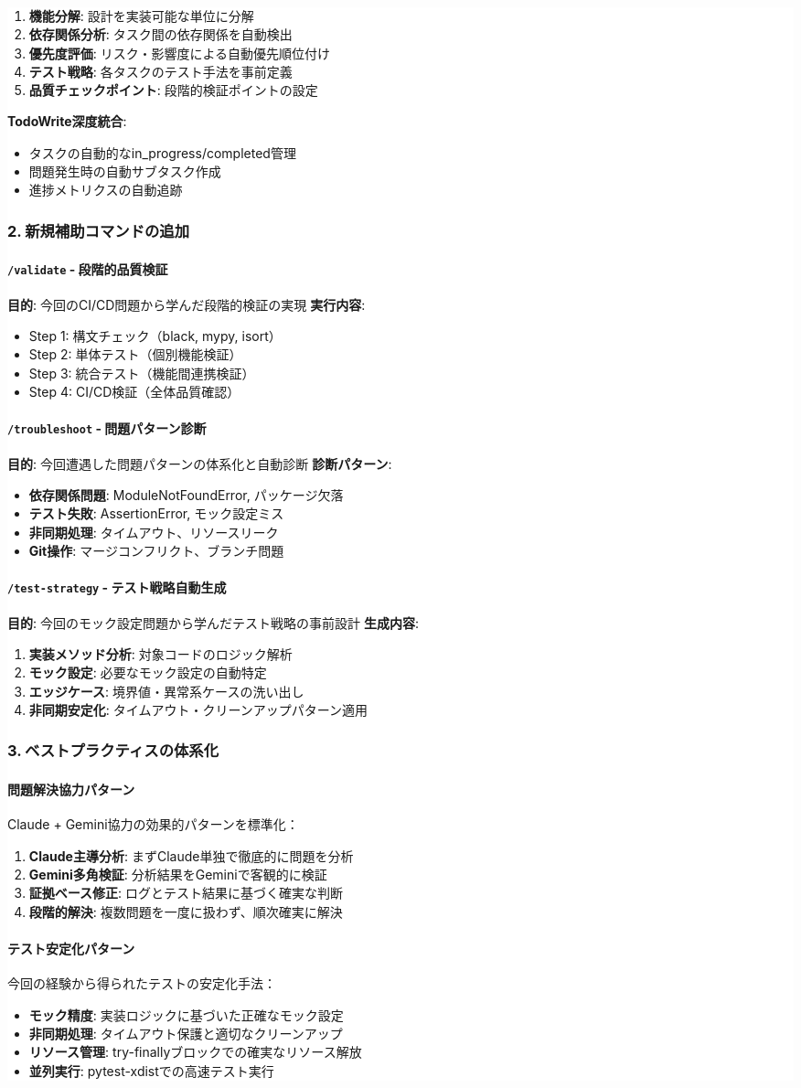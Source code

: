 1. **機能分解**: 設計を実装可能な単位に分解
2. **依存関係分析**: タスク間の依存関係を自動検出
3. **優先度評価**: リスク・影響度による自動優先順位付け
4. **テスト戦略**: 各タスクのテスト手法を事前定義
5. **品質チェックポイント**: 段階的検証ポイントの設定

**TodoWrite深度統合**:
- タスクの自動的なin_progress/completed管理
- 問題発生時の自動サブタスク作成
- 進捗メトリクスの自動追跡

### 2. 新規補助コマンドの追加

#### `/validate` - 段階的品質検証
**目的**: 今回のCI/CD問題から学んだ段階的検証の実現
**実行内容**:
- Step 1: 構文チェック（black, mypy, isort）
- Step 2: 単体テスト（個別機能検証）
- Step 3: 統合テスト（機能間連携検証）
- Step 4: CI/CD検証（全体品質確認）

#### `/troubleshoot` - 問題パターン診断
**目的**: 今回遭遇した問題パターンの体系化と自動診断
**診断パターン**:
- **依存関係問題**: ModuleNotFoundError, パッケージ欠落
- **テスト失敗**: AssertionError, モック設定ミス
- **非同期処理**: タイムアウト、リソースリーク
- **Git操作**: マージコンフリクト、ブランチ問題

#### `/test-strategy` - テスト戦略自動生成
**目的**: 今回のモック設定問題から学んだテスト戦略の事前設計
**生成内容**:
1. **実装メソッド分析**: 対象コードのロジック解析
2. **モック設定**: 必要なモック設定の自動特定
3. **エッジケース**: 境界値・異常系ケースの洗い出し
4. **非同期安定化**: タイムアウト・クリーンアップパターン適用

### 3. ベストプラクティスの体系化

#### 問題解決協力パターン
Claude + Gemini協力の効果的パターンを標準化：
1. **Claude主導分析**: まずClaude単独で徹底的に問題を分析
2. **Gemini多角検証**: 分析結果をGeminiで客観的に検証
3. **証拠ベース修正**: ログとテスト結果に基づく確実な判断
4. **段階的解決**: 複数問題を一度に扱わず、順次確実に解決

#### テスト安定化パターン
今回の経験から得られたテストの安定化手法：
- **モック精度**: 実装ロジックに基づいた正確なモック設定
- **非同期処理**: タイムアウト保護と適切なクリーンアップ
- **リソース管理**: try-finallyブロックでの確実なリソース解放
- **並列実行**: pytest-xdistでの高速テスト実行
